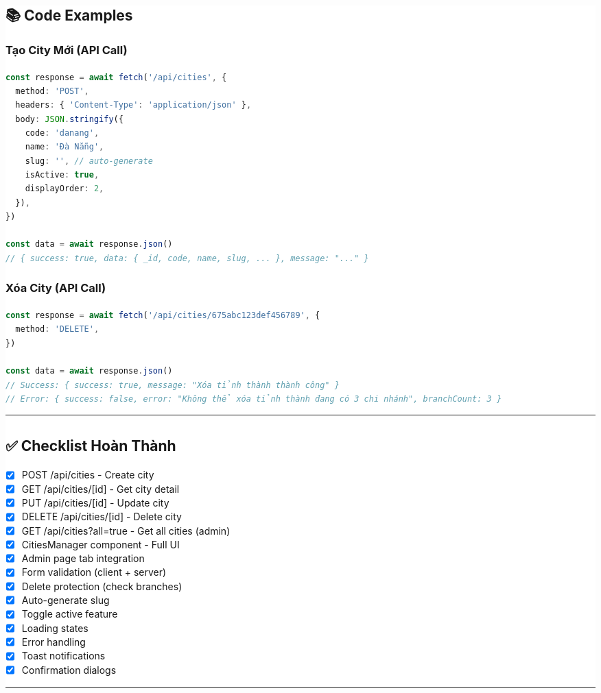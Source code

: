## 📚 Code Examples

### Tạo City Mới (API Call)
```typescript
const response = await fetch('/api/cities', {
  method: 'POST',
  headers: { 'Content-Type': 'application/json' },
  body: JSON.stringify({
    code: 'danang',
    name: 'Đà Nẵng',
    slug: '', // auto-generate
    isActive: true,
    displayOrder: 2,
  }),
})

const data = await response.json()
// { success: true, data: { _id, code, name, slug, ... }, message: "..." }
```

### Xóa City (API Call)
```typescript
const response = await fetch('/api/cities/675abc123def456789', {
  method: 'DELETE',
})

const data = await response.json()
// Success: { success: true, message: "Xóa tỉnh thành thành công" }
// Error: { success: false, error: "Không thể xóa tỉnh thành đang có 3 chi nhánh", branchCount: 3 }
```

---

## ✅ Checklist Hoàn Thành

- [x] POST /api/cities - Create city
- [x] GET /api/cities/[id] - Get city detail
- [x] PUT /api/cities/[id] - Update city
- [x] DELETE /api/cities/[id] - Delete city
- [x] GET /api/cities?all=true - Get all cities (admin)
- [x] CitiesManager component - Full UI
- [x] Admin page tab integration
- [x] Form validation (client + server)
- [x] Delete protection (check branches)
- [x] Auto-generate slug
- [x] Toggle active feature
- [x] Loading states
- [x] Error handling
- [x] Toast notifications
- [x] Confirmation dialogs

---